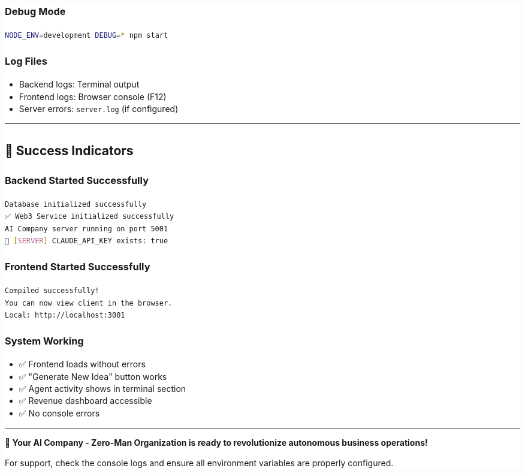 
### **Debug Mode**
```bash
NODE_ENV=development DEBUG=* npm start
```

### **Log Files**
- Backend logs: Terminal output
- Frontend logs: Browser console (F12)
- Server errors: `server.log` (if configured)

---

## 🎉 **Success Indicators**

### **Backend Started Successfully**
```bash
Database initialized successfully
✅ Web3 Service initialized successfully
AI Company server running on port 5001
🔑 [SERVER] CLAUDE_API_KEY exists: true
```

### **Frontend Started Successfully**
```bash
Compiled successfully!
You can now view client in the browser.
Local: http://localhost:3001
```

### **System Working**
- ✅ Frontend loads without errors
- ✅ "Generate New Idea" button works
- ✅ Agent activity shows in terminal section
- ✅ Revenue dashboard accessible
- ✅ No console errors

---

**🚀 Your AI Company - Zero-Man Organization is ready to revolutionize autonomous business operations!**

For support, check the console logs and ensure all environment variables are properly configured.
